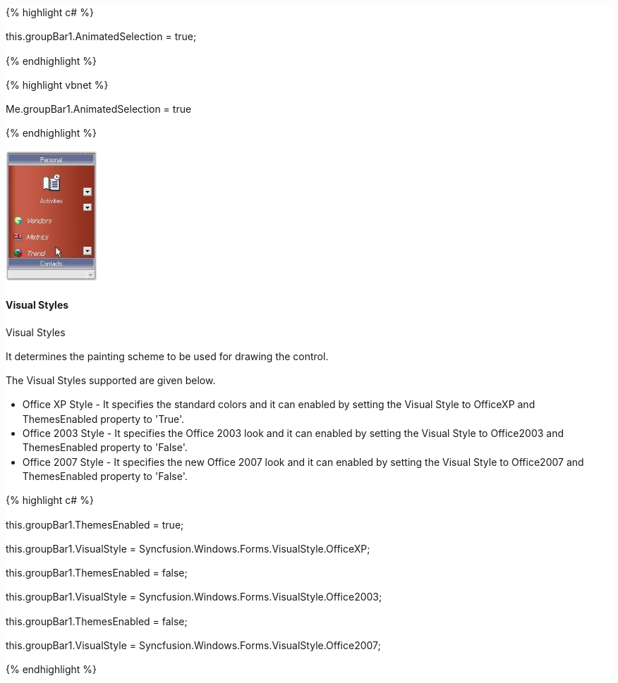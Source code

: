 {% highlight c# %}

this.groupBar1.AnimatedSelection = true;

{% endhighlight %}

{% highlight vbnet %}

Me.groupBar1.AnimatedSelection = true

{% endhighlight %}

![](Navigation-Package_images/Navigation-Package_img38.jpeg)



#### Visual Styles

Visual Styles

It determines the painting scheme to be used for drawing the control. 

The Visual Styles supported are given below.

* Office XP Style - It specifies the standard colors and it can enabled by setting the Visual Style to OfficeXP and ThemesEnabled property to 'True'.
* Office 2003 Style - It specifies the Office 2003 look and it can enabled by setting the Visual Style to Office2003 and ThemesEnabled property to 'False'.
* Office 2007 Style - It specifies the new Office 2007 look and it can enabled by setting the Visual Style to Office2007 and ThemesEnabled property to 'False'.

{% highlight c# %}



this.groupBar1.ThemesEnabled = true;

this.groupBar1.VisualStyle = Syncfusion.Windows.Forms.VisualStyle.OfficeXP;



this.groupBar1.ThemesEnabled = false;

this.groupBar1.VisualStyle = Syncfusion.Windows.Forms.VisualStyle.Office2003;



this.groupBar1.ThemesEnabled = false;

this.groupBar1.VisualStyle = Syncfusion.Windows.Forms.VisualStyle.Office2007;

{% endhighlight %}
